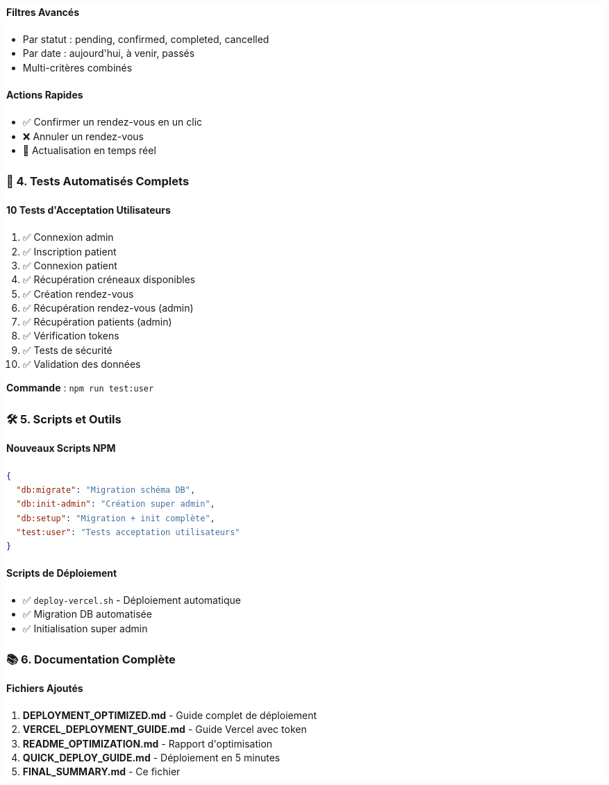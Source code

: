 #### Filtres Avancés
- Par statut : pending, confirmed, completed, cancelled
- Par date : aujourd'hui, à venir, passés
- Multi-critères combinés

#### Actions Rapides
- ✅ Confirmer un rendez-vous en un clic
- ❌ Annuler un rendez-vous
- 🔄 Actualisation en temps réel

### 🧪 4. Tests Automatisés Complets

#### 10 Tests d'Acceptation Utilisateurs
1. ✅ Connexion admin
2. ✅ Inscription patient
3. ✅ Connexion patient
4. ✅ Récupération créneaux disponibles
5. ✅ Création rendez-vous
6. ✅ Récupération rendez-vous (admin)
7. ✅ Récupération patients (admin)
8. ✅ Vérification tokens
9. ✅ Tests de sécurité
10. ✅ Validation des données

**Commande** : `npm run test:user`

### 🛠️ 5. Scripts et Outils

#### Nouveaux Scripts NPM
```json
{
  "db:migrate": "Migration schéma DB",
  "db:init-admin": "Création super admin",
  "db:setup": "Migration + init complète",
  "test:user": "Tests acceptation utilisateurs"
}
```

#### Scripts de Déploiement
- ✅ `deploy-vercel.sh` - Déploiement automatique
- ✅ Migration DB automatisée
- ✅ Initialisation super admin

### 📚 6. Documentation Complète

#### Fichiers Ajoutés
1. **DEPLOYMENT_OPTIMIZED.md** - Guide complet de déploiement
2. **VERCEL_DEPLOYMENT_GUIDE.md** - Guide Vercel avec token
3. **README_OPTIMIZATION.md** - Rapport d'optimisation
4. **QUICK_DEPLOY_GUIDE.md** - Déploiement en 5 minutes
5. **FINAL_SUMMARY.md** - Ce fichier
